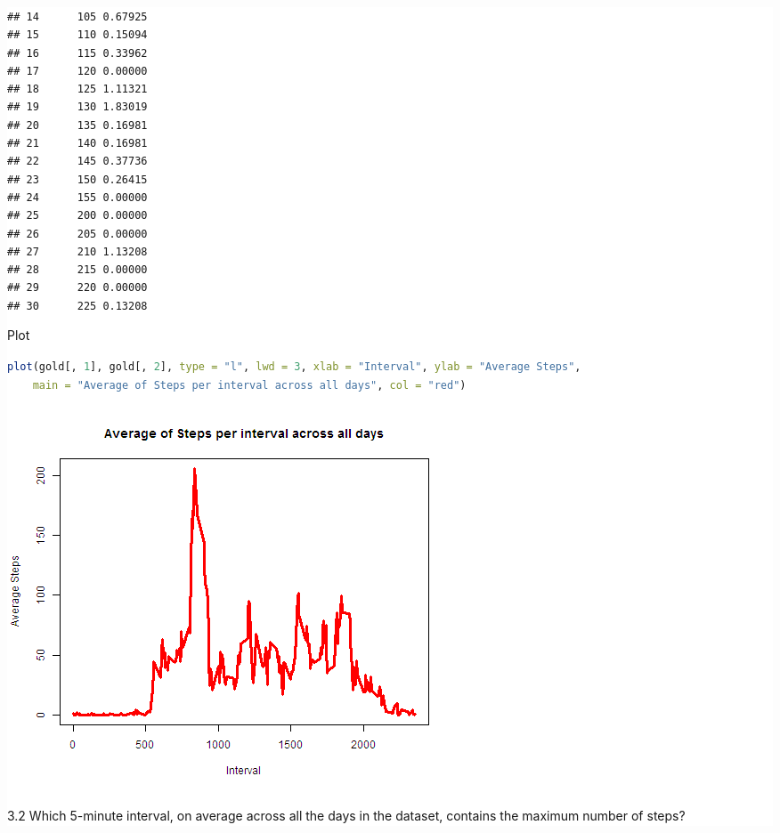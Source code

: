 ```
## 14      105 0.67925
## 15      110 0.15094
## 16      115 0.33962
## 17      120 0.00000
## 18      125 1.11321
## 19      130 1.83019
## 20      135 0.16981
## 21      140 0.16981
## 22      145 0.37736
## 23      150 0.26415
## 24      155 0.00000
## 25      200 0.00000
## 26      205 0.00000
## 27      210 1.13208
## 28      215 0.00000
## 29      220 0.00000
## 30      225 0.13208
```


Plot

```r
plot(gold[, 1], gold[, 2], type = "l", lwd = 3, xlab = "Interval", ylab = "Average Steps", 
    main = "Average of Steps per interval across all days", col = "red")
```

![plot of chunk unnamed-chunk-8](figure/unnamed-chunk-8.png) 


3.2 Which 5-minute interval, on average across all the days in the dataset, contains the maximum number of steps?
